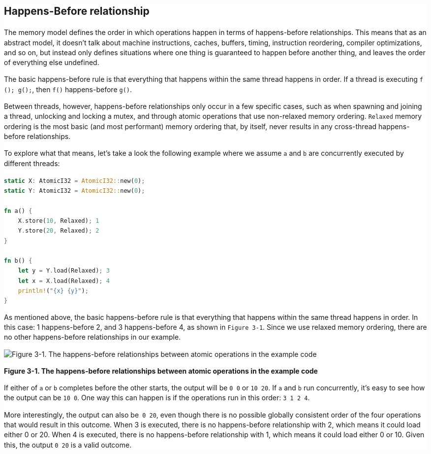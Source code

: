 ## Happens-Before relationship

The memory model defines the order in which operations happen in terms of happens-before relationships. This means that as an abstract model, it doesn’t talk about machine instructions, caches, buffers, timing, instruction reordering, compiler optimizations, and so on, but instead only defines situations where one thing is guaranteed to happen before another thing, and leaves the order of everything else undefined.

The basic happens-before rule is that everything that happens within the same thread happens in order. If a thread is executing `f(); g();`, then `f()` happens-before `g()`.

Between threads, however, happens-before relationships only occur in a few specific cases, such as when spawning and joining a thread, unlocking and locking a mutex, and through atomic operations that use non-relaxed memory ordering. `Relaxed` memory ordering is the most basic (and most performant) memory ordering that, by itself, never results in any cross-thread happens-before relationships.

To explore what that means, let’s take a look the following example where we assume `a` and `b` are concurrently executed by different threads:

```rust
static X: AtomicI32 = AtomicI32::new(0);
static Y: AtomicI32 = AtomicI32::new(0);

fn a() {
    X.store(10, Relaxed); 1
    Y.store(20, Relaxed); 2
}

fn b() {
    let y = Y.load(Relaxed); 3
    let x = X.load(Relaxed); 4
    println!("{x} {y}");
}
```

As mentioned above, the basic happens-before rule is that everything that happens within the same thread happens in order. In this case: 1 happens-before 2, and 3 happens-before 4, as shown in `Figure 3-1`. Since we use relaxed memory ordering, there are no other happens-before relationships in our example.

![Figure 3-1. The happens-before relationships between atomic operations in the 
example code](../pic/raal_0301.png)

**Figure 3-1. The happens-before relationships between atomic operations in the 
example code**


If either of `a` or `b` completes before the other starts, the output will be `0 0` or `10 20`. If `a` and `b` run concurrently, it’s easy to see how the output can be `10 0`. One way this can happen is if the operations run in this order: `3 1 2 4`.

More interestingly, the output can also be` 0 20`, even though there is no possible globally consistent order of the four operations that would result in this outcome. When 3 is executed, there is no happens-before relationship with 2, which means it could load either 0 or 20. When 4 is executed, there is no happens-before relationship with 1, which means it could load either 0 or 10. Given this, the output `0 20` is a valid outcome.
